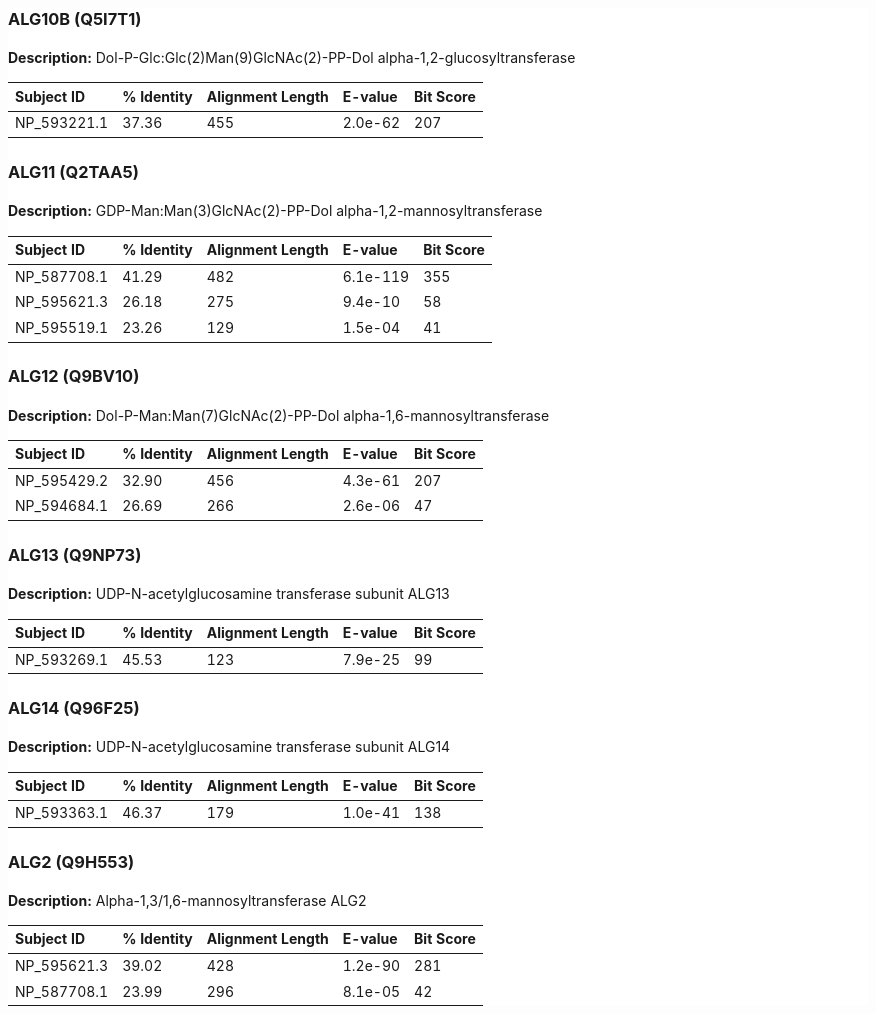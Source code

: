 ### ALG10B (Q5I7T1)

**Description:** Dol-P-Glc:Glc(2)Man(9)GlcNAc(2)-PP-Dol alpha-1,2-glucosyltransferase

| Subject ID | % Identity | Alignment Length | E-value | Bit Score |
|:-----------|:-----------|:-----------------|:--------|:----------|
| NP_593221.1 | 37.36 | 455 | 2.0e-62 | 207 |

### ALG11 (Q2TAA5)

**Description:** GDP-Man:Man(3)GlcNAc(2)-PP-Dol alpha-1,2-mannosyltransferase

| Subject ID | % Identity | Alignment Length | E-value | Bit Score |
|:-----------|:-----------|:-----------------|:--------|:----------|
| NP_587708.1 | 41.29 | 482 | 6.1e-119 | 355 |
| NP_595621.3 | 26.18 | 275 | 9.4e-10 | 58 |
| NP_595519.1 | 23.26 | 129 | 1.5e-04 | 41 |

### ALG12 (Q9BV10)

**Description:** Dol-P-Man:Man(7)GlcNAc(2)-PP-Dol alpha-1,6-mannosyltransferase

| Subject ID | % Identity | Alignment Length | E-value | Bit Score |
|:-----------|:-----------|:-----------------|:--------|:----------|
| NP_595429.2 | 32.90 | 456 | 4.3e-61 | 207 |
| NP_594684.1 | 26.69 | 266 | 2.6e-06 | 47 |

### ALG13 (Q9NP73)

**Description:** UDP-N-acetylglucosamine transferase subunit ALG13

| Subject ID | % Identity | Alignment Length | E-value | Bit Score |
|:-----------|:-----------|:-----------------|:--------|:----------|
| NP_593269.1 | 45.53 | 123 | 7.9e-25 | 99 |

### ALG14 (Q96F25)

**Description:** UDP-N-acetylglucosamine transferase subunit ALG14

| Subject ID | % Identity | Alignment Length | E-value | Bit Score |
|:-----------|:-----------|:-----------------|:--------|:----------|
| NP_593363.1 | 46.37 | 179 | 1.0e-41 | 138 |

### ALG2 (Q9H553)

**Description:** Alpha-1,3/1,6-mannosyltransferase ALG2

| Subject ID | % Identity | Alignment Length | E-value | Bit Score |
|:-----------|:-----------|:-----------------|:--------|:----------|
| NP_595621.3 | 39.02 | 428 | 1.2e-90 | 281 |
| NP_587708.1 | 23.99 | 296 | 8.1e-05 | 42 |
